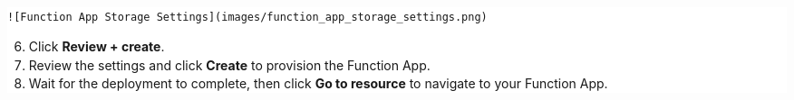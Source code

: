     ![Function App Storage Settings](images/function_app_storage_settings.png)
6. Click **Review + create**.
7. Review the settings and click **Create** to provision the Function App.
8. Wait for the deployment to complete, then click **Go to resource** to navigate to your Function App.